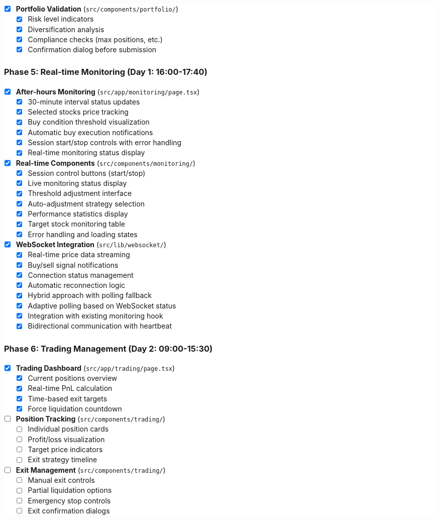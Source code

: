 - [x] **Portfolio Validation** (`src/components/portfolio/`)
  - [x] Risk level indicators
  - [x] Diversification analysis
  - [x] Compliance checks (max positions, etc.)
  - [x] Confirmation dialog before submission

### Phase 5: Real-time Monitoring (Day 1: 16:00-17:40)
- [x] **After-hours Monitoring** (`src/app/monitoring/page.tsx`)
  - [x] 30-minute interval status updates
  - [x] Selected stocks price tracking
  - [x] Buy condition threshold visualization
  - [x] Automatic buy execution notifications
  - [x] Session start/stop controls with error handling
  - [x] Real-time monitoring status display

- [x] **Real-time Components** (`src/components/monitoring/`)
  - [x] Session control buttons (start/stop)
  - [x] Live monitoring status display
  - [x] Threshold adjustment interface
  - [x] Auto-adjustment strategy selection
  - [x] Performance statistics display
  - [x] Target stock monitoring table
  - [x] Error handling and loading states

- [x] **WebSocket Integration** (`src/lib/websocket/`)
  - [x] Real-time price data streaming
  - [x] Buy/sell signal notifications
  - [x] Connection status management
  - [x] Automatic reconnection logic
  - [x] Hybrid approach with polling fallback
  - [x] Adaptive polling based on WebSocket status
  - [x] Integration with existing monitoring hook
  - [x] Bidirectional communication with heartbeat

### Phase 6: Trading Management (Day 2: 09:00-15:30)
- [x] **Trading Dashboard** (`src/app/trading/page.tsx`)
  - [x] Current positions overview
  - [x] Real-time PnL calculation
  - [x] Time-based exit targets
  - [x] Force liquidation countdown

- [ ] **Position Tracking** (`src/components/trading/`)
  - [ ] Individual position cards
  - [ ] Profit/loss visualization
  - [ ] Target price indicators
  - [ ] Exit strategy timeline

- [ ] **Exit Management** (`src/components/trading/`)
  - [ ] Manual exit controls
  - [ ] Partial liquidation options
  - [ ] Emergency stop controls
  - [ ] Exit confirmation dialogs
